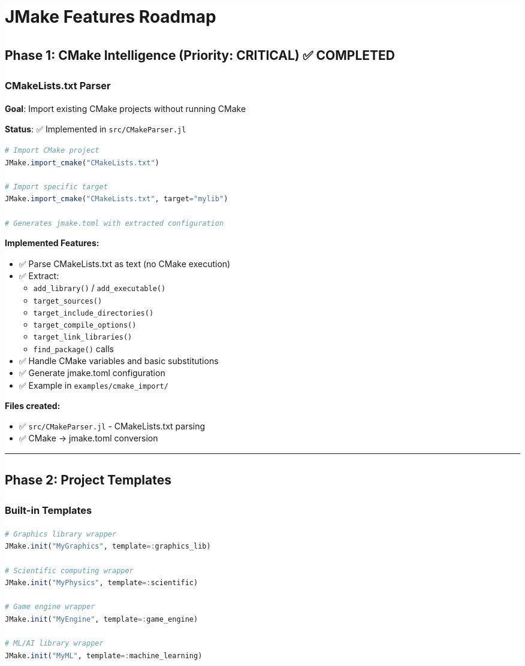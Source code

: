 # JMake Features Roadmap

## Phase 1: CMake Intelligence (Priority: CRITICAL) ✅ COMPLETED

### CMakeLists.txt Parser
**Goal**: Import existing CMake projects without running CMake

**Status**: ✅ Implemented in `src/CMakeParser.jl`

```julia
# Import CMake project
JMake.import_cmake("CMakeLists.txt")

# Import specific target
JMake.import_cmake("CMakeLists.txt", target="mylib")

# Generates jmake.toml with extracted configuration
```

**Implemented Features:**
- ✅ Parse CMakeLists.txt as text (no CMake execution)
- ✅ Extract:
  - `add_library()` / `add_executable()`
  - `target_sources()`
  - `target_include_directories()`
  - `target_compile_options()`
  - `target_link_libraries()`
  - `find_package()` calls
- ✅ Handle CMake variables and basic substitutions
- ✅ Generate jmake.toml configuration
- ✅ Example in `examples/cmake_import/`

**Files created:**
- ✅ `src/CMakeParser.jl` - CMakeLists.txt parsing
- ✅ CMake → jmake.toml conversion

---

## Phase 2: Project Templates

### Built-in Templates
```julia
# Graphics library wrapper
JMake.init("MyGraphics", template=:graphics_lib)

# Scientific computing wrapper
JMake.init("MyPhysics", template=:scientific)

# Game engine wrapper
JMake.init("MyEngine", template=:game_engine)

# ML/AI library wrapper
JMake.init("MyML", template=:machine_learning)
```
